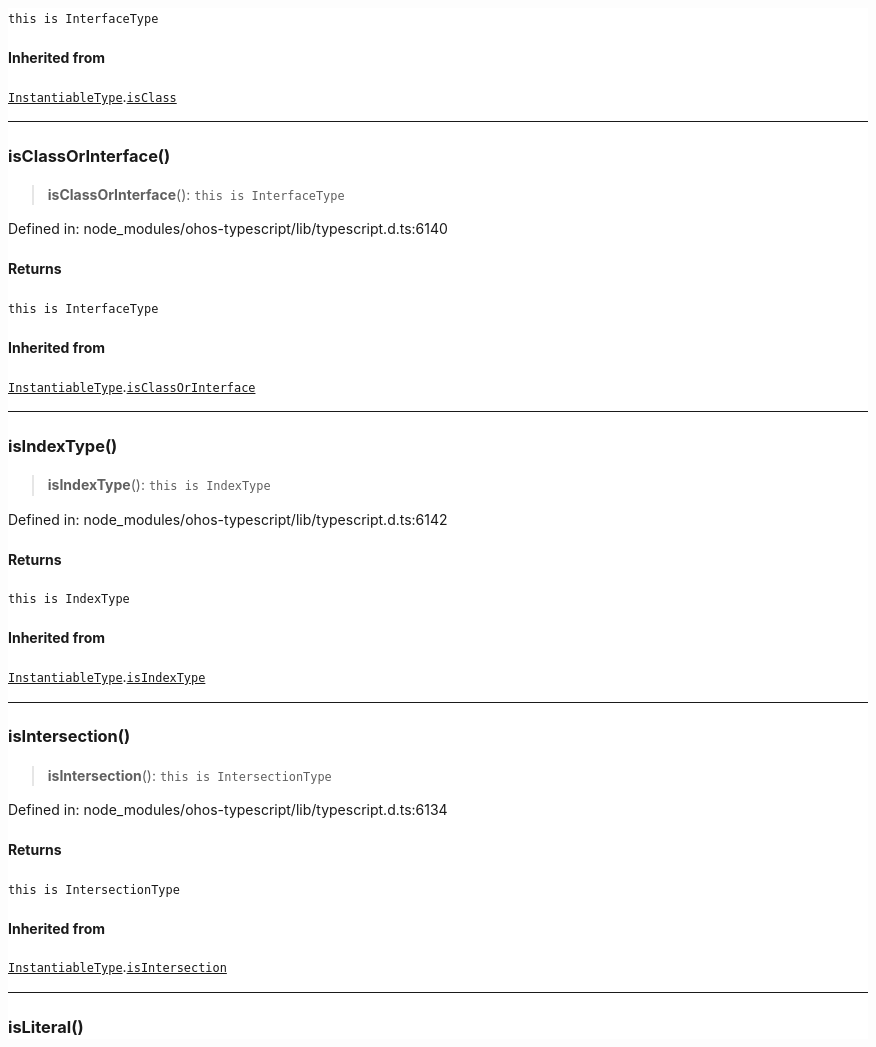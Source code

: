 `this is InterfaceType`

#### Inherited from

[`InstantiableType`](InstantiableType.md).[`isClass`](InstantiableType.md#isclass)

***

### isClassOrInterface()

> **isClassOrInterface**(): `this is InterfaceType`

Defined in: node\_modules/ohos-typescript/lib/typescript.d.ts:6140

#### Returns

`this is InterfaceType`

#### Inherited from

[`InstantiableType`](InstantiableType.md).[`isClassOrInterface`](InstantiableType.md#isclassorinterface)

***

### isIndexType()

> **isIndexType**(): `this is IndexType`

Defined in: node\_modules/ohos-typescript/lib/typescript.d.ts:6142

#### Returns

`this is IndexType`

#### Inherited from

[`InstantiableType`](InstantiableType.md).[`isIndexType`](InstantiableType.md#isindextype)

***

### isIntersection()

> **isIntersection**(): `this is IntersectionType`

Defined in: node\_modules/ohos-typescript/lib/typescript.d.ts:6134

#### Returns

`this is IntersectionType`

#### Inherited from

[`InstantiableType`](InstantiableType.md).[`isIntersection`](InstantiableType.md#isintersection)

***

### isLiteral()
